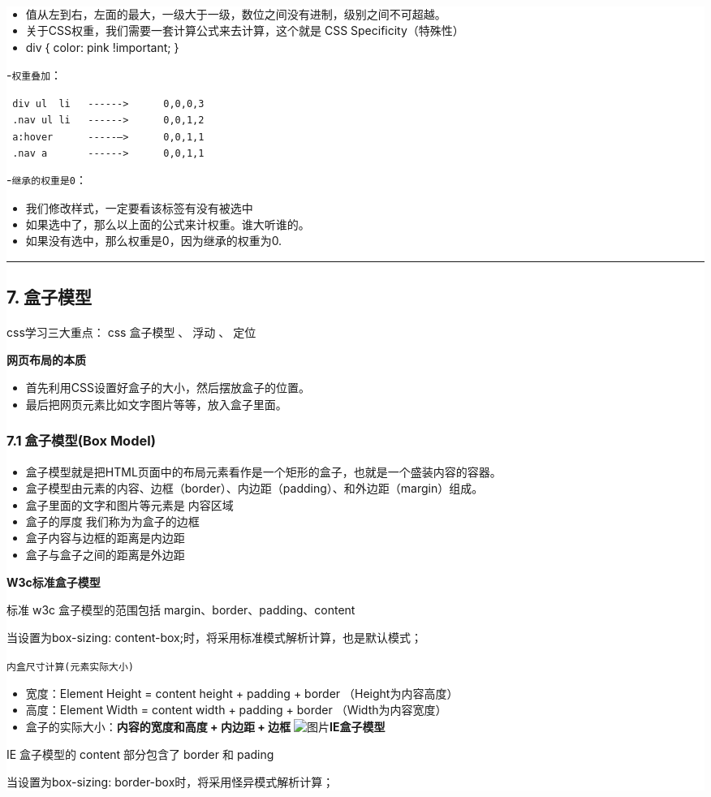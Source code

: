- 值从左到右，左面的最大，一级大于一级，数位之间没有进制，级别之间不可超越。
- 关于CSS权重，我们需要一套计算公式来去计算，这个就是 CSS Specificity（特殊性）
- div { color: pink !important; }

-`权重叠加`：

```
 div ul  li   ------>      0,0,0,3
 .nav ul li   ------>      0,0,1,2
 a:hover      -----—>      0,0,1,1
 .nav a       ------>      0,0,1,1
```

-`继承的权重是0`：

- 我们修改样式，一定要看该标签有没有被选中
- 如果选中了，那么以上面的公式来计权重。谁大听谁的。
- 如果没有选中，那么权重是0，因为继承的权重为0.



------

## 7. 盒子模型

css学习三大重点： css 盒子模型 、 浮动 、 定位  

**网页布局的本质**

- 首先利用CSS设置好盒子的大小，然后摆放盒子的位置。
- 最后把网页元素比如文字图片等等，放入盒子里面。

### 7.1 盒子模型(Box Model)

- 盒子模型就是把HTML页面中的布局元素看作是一个矩形的盒子，也就是一个盛装内容的容器。
- 盒子模型由元素的内容、边框（border）、内边距（padding）、和外边距（margin）组成。
- 盒子里面的文字和图片等元素是 内容区域
- 盒子的厚度 我们称为为盒子的边框
- 盒子内容与边框的距离是内边距
- 盒子与盒子之间的距离是外边距

**W3c标准盒子模型**

标准 w3c 盒子模型的范围包括 margin、border、padding、content

当设置为box-sizing: content-box;时，将采用标准模式解析计算，也是默认模式；

```
内盒尺寸计算(元素实际大小)
```

- 宽度：Element Height = content height + padding + border （Height为内容高度）
- 高度：Element  Width = content width + padding + border （Width为内容宽度）
- 盒子的实际大小：**内容的宽度和高度 +  内边距  +  边框**  ![图片](https://run-notes.oss-cn-beijing.aliyuncs.com/notes/202203251827162.webp)**IE盒子模型**

IE 盒子模型的 content 部分包含了 border 和 pading

当设置为box-sizing: border-box时，将采用怪异模式解析计算；
